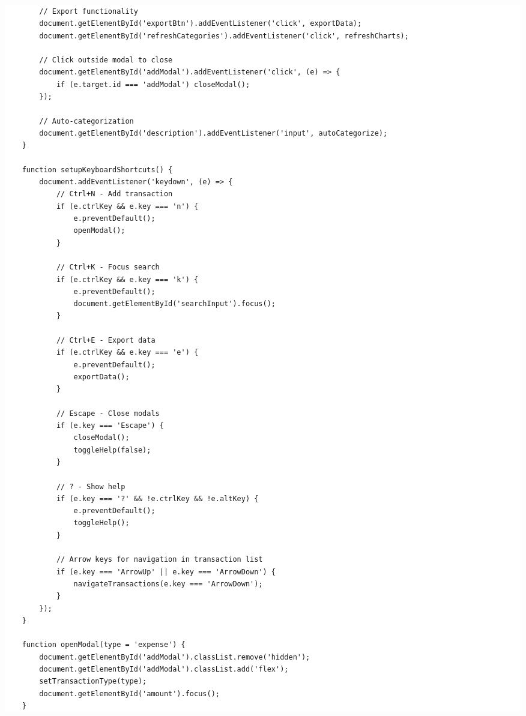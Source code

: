             // Export functionality
            document.getElementById('exportBtn').addEventListener('click', exportData);
            document.getElementById('refreshCategories').addEventListener('click', refreshCharts);

            // Click outside modal to close
            document.getElementById('addModal').addEventListener('click', (e) => {
                if (e.target.id === 'addModal') closeModal();
            });

            // Auto-categorization
            document.getElementById('description').addEventListener('input', autoCategorizе);
        }

        function setupKeyboardShortcuts() {
            document.addEventListener('keydown', (e) => {
                // Ctrl+N - Add transaction
                if (e.ctrlKey && e.key === 'n') {
                    e.preventDefault();
                    openModal();
                }
                
                // Ctrl+K - Focus search
                if (e.ctrlKey && e.key === 'k') {
                    e.preventDefault();
                    document.getElementById('searchInput').focus();
                }
                
                // Ctrl+E - Export data
                if (e.ctrlKey && e.key === 'e') {
                    e.preventDefault();
                    exportData();
                }
                
                // Escape - Close modals
                if (e.key === 'Escape') {
                    closeModal();
                    toggleHelp(false);
                }
                
                // ? - Show help
                if (e.key === '?' && !e.ctrlKey && !e.altKey) {
                    e.preventDefault();
                    toggleHelp();
                }

                // Arrow keys for navigation in transaction list
                if (e.key === 'ArrowUp' || e.key === 'ArrowDown') {
                    navigateTransactions(e.key === 'ArrowDown');
                }
            });
        }

        function openModal(type = 'expense') {
            document.getElementById('addModal').classList.remove('hidden');
            document.getElementById('addModal').classList.add('flex');
            setTransactionType(type);
            document.getElementById('amount').focus();
        }
